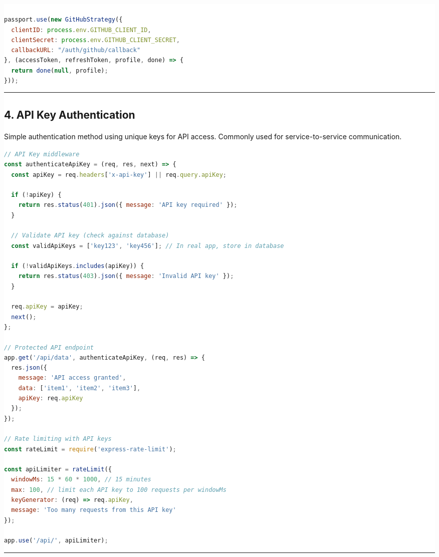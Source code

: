```js

passport.use(new GitHubStrategy({
  clientID: process.env.GITHUB_CLIENT_ID,
  clientSecret: process.env.GITHUB_CLIENT_SECRET,
  callbackURL: "/auth/github/callback"
}, (accessToken, refreshToken, profile, done) => {
  return done(null, profile);
}));
```

---

## 4. API Key Authentication

Simple authentication method using unique keys for API access. Commonly used for service-to-service communication.

```js
// API Key middleware
const authenticateApiKey = (req, res, next) => {
  const apiKey = req.headers['x-api-key'] || req.query.apiKey;
  
  if (!apiKey) {
    return res.status(401).json({ message: 'API key required' });
  }
  
  // Validate API key (check against database)
  const validApiKeys = ['key123', 'key456']; // In real app, store in database
  
  if (!validApiKeys.includes(apiKey)) {
    return res.status(403).json({ message: 'Invalid API key' });
  }
  
  req.apiKey = apiKey;
  next();
};

// Protected API endpoint
app.get('/api/data', authenticateApiKey, (req, res) => {
  res.json({ 
    message: 'API access granted',
    data: ['item1', 'item2', 'item3'],
    apiKey: req.apiKey
  });
});

// Rate limiting with API keys
const rateLimit = require('express-rate-limit');

const apiLimiter = rateLimit({
  windowMs: 15 * 60 * 1000, // 15 minutes
  max: 100, // limit each API key to 100 requests per windowMs
  keyGenerator: (req) => req.apiKey,
  message: 'Too many requests from this API key'
});

app.use('/api/', apiLimiter);
```

---